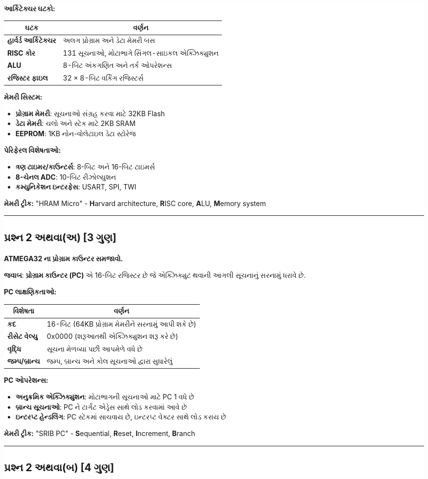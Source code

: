 **આર્કિટેક્ચર ઘટકો:**

| ઘટક | વર્ણન |
|---|---|
| **હાર્વર્ડ આર્કિટેક્ચર** | અલગ પ્રોગ્રામ અને ડેટા મેમરી બસ |
| **RISC કોર** | 131 સૂચનાઓ, મોટાભાગે સિંગલ-સાઇકલ એક્ઝિક્યુશન |
| **ALU** | 8-બિટ અંકગણિત અને તર્ક ઓપરેશન્સ |
| **રજિસ્ટર ફાઇલ** | 32 × 8-બિટ વર્કિંગ રજિસ્ટર્સ |

**મેમરી સિસ્ટમ:**

- **પ્રોગ્રામ મેમરી**: સૂચનાઓ સંગ્રહ કરવા માટે 32KB Flash
- **ડેટા મેમરી**: ચલો અને સ્ટેક માટે 2KB SRAM
- **EEPROM**: 1KB નોન-વોલેટાઇલ ડેટા સ્ટોરેજ

**પેરિફેરલ વિશેષતાઓ:**

- **ત્રણ ટાઇમર/કાઉન્ટર્સ**: 8-બિટ અને 16-બિટ ટાઇમર્સ
- **8-ચેનલ ADC**: 10-બિટ રીઝોલ્યુશન
- **કમ્યુનિકેશન ઇન્ટરફેસ**: USART, SPI, TWI

**મેમરી ટ્રીક:** "HRAM Micro" - **H**arvard architecture, **R**ISC core, **A**LU, **M**emory system

---

## પ્રશ્ન 2 અથવા(અ) [3 ગુણ]

**ATMEGA32 ના પ્રોગ્રામ કાઉન્ટર સમજાવો.**

**જવાબ**:
**પ્રોગ્રામ કાઉન્ટર (PC)** એ 16-બિટ રજિસ્ટર છે જે એક્ઝિક્યુટ થવાની આગલી સૂચનાનું સરનામું ધરાવે છે.

**PC લાક્ષણિકતાઓ:**

| વિશેષતા | વર્ણન |
|---|---|
| **કદ** | 16-બિટ (64KB પ્રોગ્રામ મેમરીને સરનામું આપી શકે છે) |
| **રીસેટ વેલ્યુ** | 0x0000 (શરૂઆતથી એક્ઝિક્યુશન શરૂ કરે છે) |
| **વૃદ્ધિ** | સૂચના મેળવ્યા પછી આપમેળે વધે છે |
| **જમ્પ/બ્રાન્ચ** | જમ્પ, બ્રાન્ચ અને કોલ સૂચનાઓ દ્વારા સુધારેલું |

**PC ઓપરેશન્સ:**

- **અનુક્રમિક એક્ઝિક્યુશન**: મોટાભાગની સૂચનાઓ માટે PC 1 વધે છે
- **બ્રાન્ચ સૂચનાઓ**: PC ને ટાર્ગેટ એડ્રેસ સાથે લોડ કરવામાં આવે છે
- **ઇન્ટરપ્ટ હેન્ડલિંગ**: PC સ્ટેકમાં સાચવાય છે, ઇન્ટરપ્ટ વેક્ટર સાથે લોડ કરાય છે

**મેમરી ટ્રીક:** "SRIB PC" - **S**equential, **R**eset, **I**ncrement, **B**ranch

---

## પ્રશ્ન 2 અથવા(બ) [4 ગુણ]
